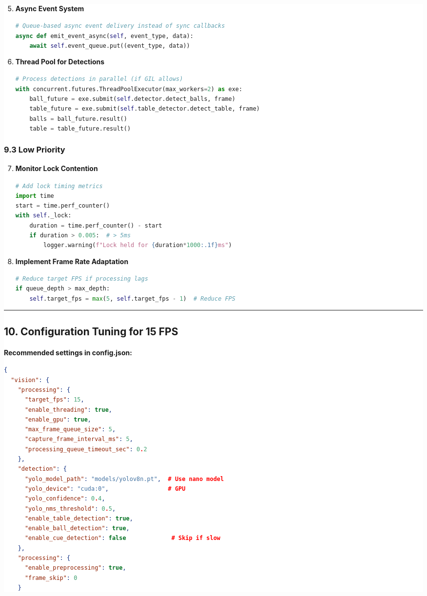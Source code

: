 5. **Async Event System**
   ```python
   # Queue-based async event delivery instead of sync callbacks
   async def emit_event_async(self, event_type, data):
       await self.event_queue.put((event_type, data))
   ```

6. **Thread Pool for Detections**
   ```python
   # Process detections in parallel (if GIL allows)
   with concurrent.futures.ThreadPoolExecutor(max_workers=2) as exe:
       ball_future = exe.submit(self.detector.detect_balls, frame)
       table_future = exe.submit(self.table_detector.detect_table, frame)
       balls = ball_future.result()
       table = table_future.result()
   ```

### 9.3 Low Priority

7. **Monitor Lock Contention**
   ```python
   # Add lock timing metrics
   import time
   start = time.perf_counter()
   with self._lock:
       duration = time.perf_counter() - start
       if duration > 0.005:  # > 5ms
           logger.warning(f"Lock held for {duration*1000:.1f}ms")
   ```

8. **Implement Frame Rate Adaptation**
   ```python
   # Reduce target FPS if processing lags
   if queue_depth > max_depth:
       self.target_fps = max(5, self.target_fps - 1)  # Reduce FPS
   ```

---

## 10. Configuration Tuning for 15 FPS

**Recommended settings in config.json:**

```json
{
  "vision": {
    "processing": {
      "target_fps": 15,
      "enable_threading": true,
      "enable_gpu": true,
      "max_frame_queue_size": 5,
      "capture_frame_interval_ms": 5,
      "processing_queue_timeout_sec": 0.2
    },
    "detection": {
      "yolo_model_path": "models/yolov8n.pt",  # Use nano model
      "yolo_device": "cuda:0",                 # GPU
      "yolo_confidence": 0.4,
      "yolo_nms_threshold": 0.5,
      "enable_table_detection": true,
      "enable_ball_detection": true,
      "enable_cue_detection": false             # Skip if slow
    },
    "processing": {
      "enable_preprocessing": true,
      "frame_skip": 0
    }
```